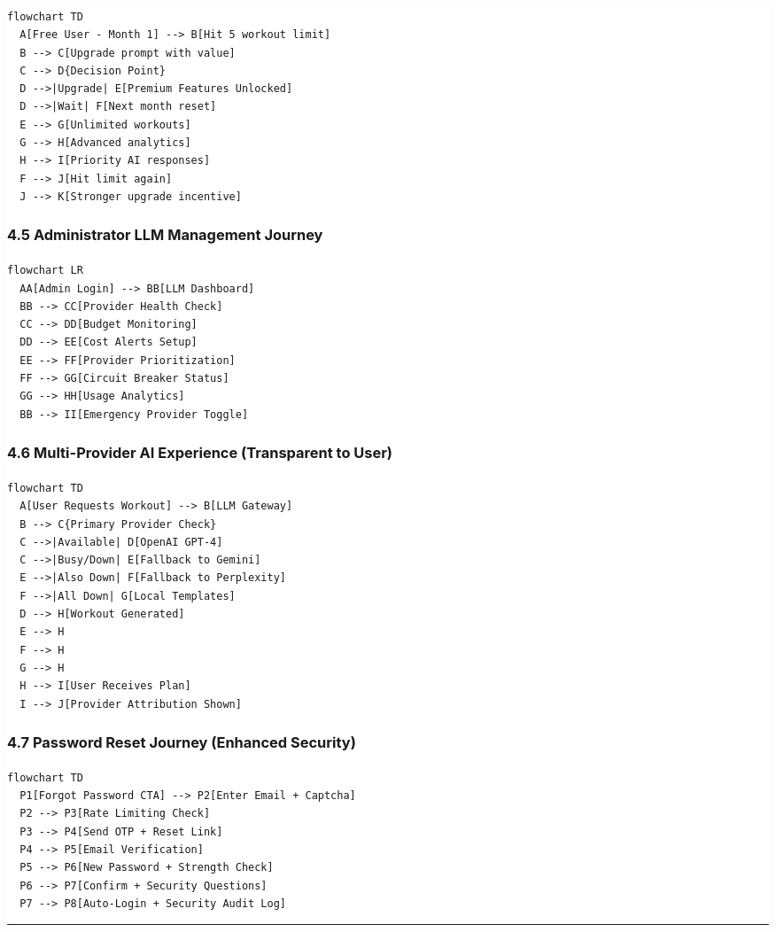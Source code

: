 ```mermaid
flowchart TD
  A[Free User - Month 1] --> B[Hit 5 workout limit]
  B --> C[Upgrade prompt with value]
  C --> D{Decision Point}
  D -->|Upgrade| E[Premium Features Unlocked]
  D -->|Wait| F[Next month reset]
  E --> G[Unlimited workouts]
  G --> H[Advanced analytics]
  H --> I[Priority AI responses]
  F --> J[Hit limit again]
  J --> K[Stronger upgrade incentive]
```

### 4.5 Administrator LLM Management Journey

```mermaid
flowchart LR
  AA[Admin Login] --> BB[LLM Dashboard]
  BB --> CC[Provider Health Check]
  CC --> DD[Budget Monitoring]
  DD --> EE[Cost Alerts Setup]
  EE --> FF[Provider Prioritization]
  FF --> GG[Circuit Breaker Status]
  GG --> HH[Usage Analytics]
  BB --> II[Emergency Provider Toggle]
```

### 4.6 Multi-Provider AI Experience (Transparent to User)

```mermaid
flowchart TD
  A[User Requests Workout] --> B[LLM Gateway]
  B --> C{Primary Provider Check}
  C -->|Available| D[OpenAI GPT-4]
  C -->|Busy/Down| E[Fallback to Gemini]
  E -->|Also Down| F[Fallback to Perplexity]
  F -->|All Down| G[Local Templates]
  D --> H[Workout Generated]
  E --> H
  F --> H
  G --> H
  H --> I[User Receives Plan]
  I --> J[Provider Attribution Shown]
```

### 4.7 Password Reset Journey (Enhanced Security)

```mermaid
flowchart TD
  P1[Forgot Password CTA] --> P2[Enter Email + Captcha]
  P2 --> P3[Rate Limiting Check]
  P3 --> P4[Send OTP + Reset Link]
  P4 --> P5[Email Verification]
  P5 --> P6[New Password + Strength Check]
  P6 --> P7[Confirm + Security Questions]
  P7 --> P8[Auto-Login + Security Audit Log]
```

---